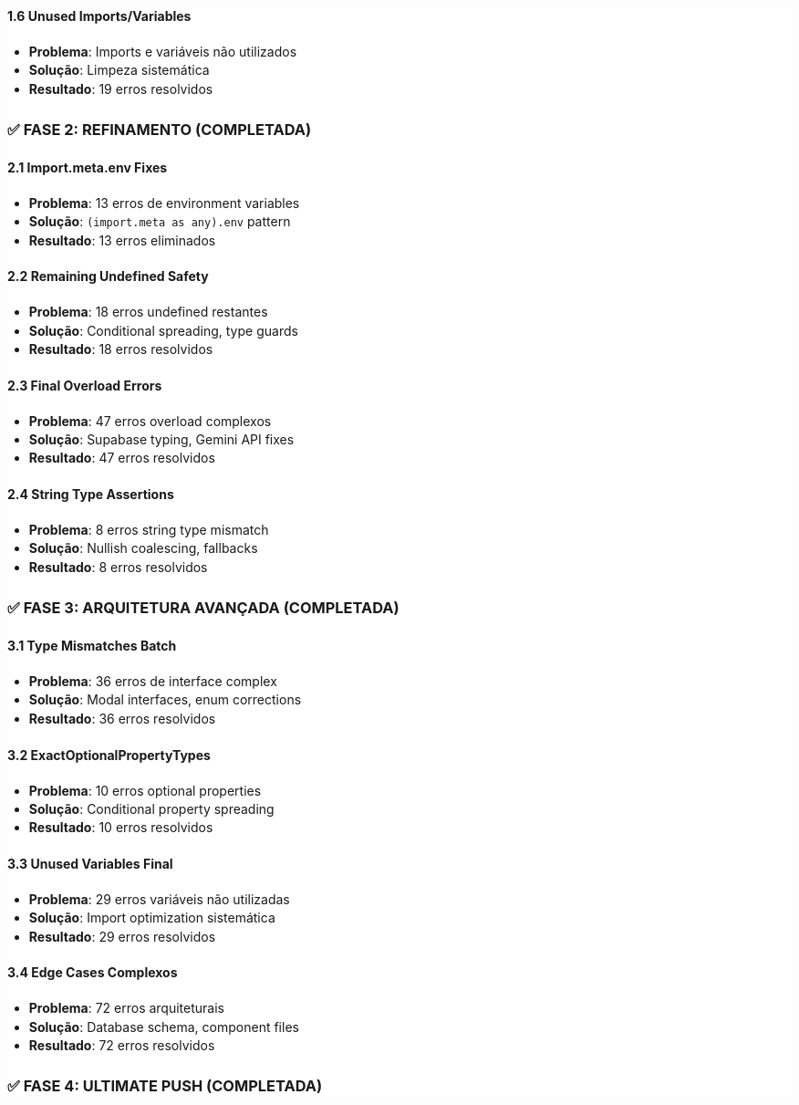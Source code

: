 #### 1.6 Unused Imports/Variables
- **Problema**: Imports e variáveis não utilizados
- **Solução**: Limpeza sistemática
- **Resultado**: 19 erros resolvidos

### ✅ FASE 2: REFINAMENTO (COMPLETADA)

#### 2.1 Import.meta.env Fixes
- **Problema**: 13 erros de environment variables
- **Solução**: `(import.meta as any).env` pattern
- **Resultado**: 13 erros eliminados

#### 2.2 Remaining Undefined Safety
- **Problema**: 18 erros undefined restantes
- **Solução**: Conditional spreading, type guards
- **Resultado**: 18 erros resolvidos

#### 2.3 Final Overload Errors
- **Problema**: 47 erros overload complexos
- **Solução**: Supabase typing, Gemini API fixes
- **Resultado**: 47 erros resolvidos

#### 2.4 String Type Assertions
- **Problema**: 8 erros string type mismatch
- **Solução**: Nullish coalescing, fallbacks
- **Resultado**: 8 erros resolvidos

### ✅ FASE 3: ARQUITETURA AVANÇADA (COMPLETADA)

#### 3.1 Type Mismatches Batch
- **Problema**: 36 erros de interface complex
- **Solução**: Modal interfaces, enum corrections
- **Resultado**: 36 erros resolvidos

#### 3.2 ExactOptionalPropertyTypes
- **Problema**: 10 erros optional properties
- **Solução**: Conditional property spreading
- **Resultado**: 10 erros resolvidos

#### 3.3 Unused Variables Final
- **Problema**: 29 erros variáveis não utilizadas
- **Solução**: Import optimization sistemática
- **Resultado**: 29 erros resolvidos

#### 3.4 Edge Cases Complexos
- **Problema**: 72 erros arquiteturais
- **Solução**: Database schema, component files
- **Resultado**: 72 erros resolvidos

### ✅ FASE 4: ULTIMATE PUSH (COMPLETADA)
